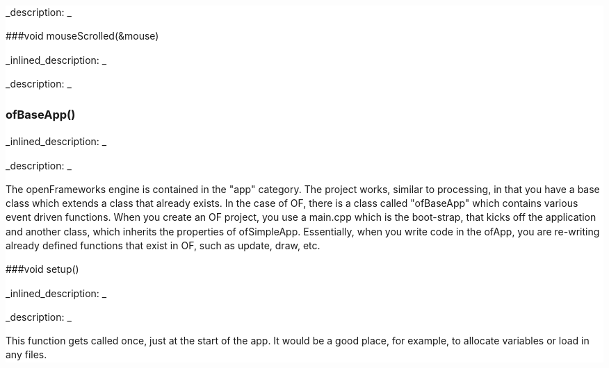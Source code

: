 



_description: _









###void mouseScrolled(&mouse)



_inlined_description: _







_description: _









### ofBaseApp()



_inlined_description: _







_description: _

The openFrameworks engine is contained in the "app" category. The project works, similar to processing, in that you have a base class which extends a class that already exists. In the case of OF, there is a class called "ofBaseApp" which contains various event driven functions. When you create an OF project, you use a main.cpp which is the boot-strap, that kicks off the application and another class, which inherits the properties of ofSimpleApp. Essentially, when you write code in the ofApp, you are re-writing already defined functions that exist in OF, such as update, draw, etc.







###void setup()



_inlined_description: _







_description: _

This function gets called once, just at the start of the app. It would be a good place, for example, to allocate variables or load in any files.
